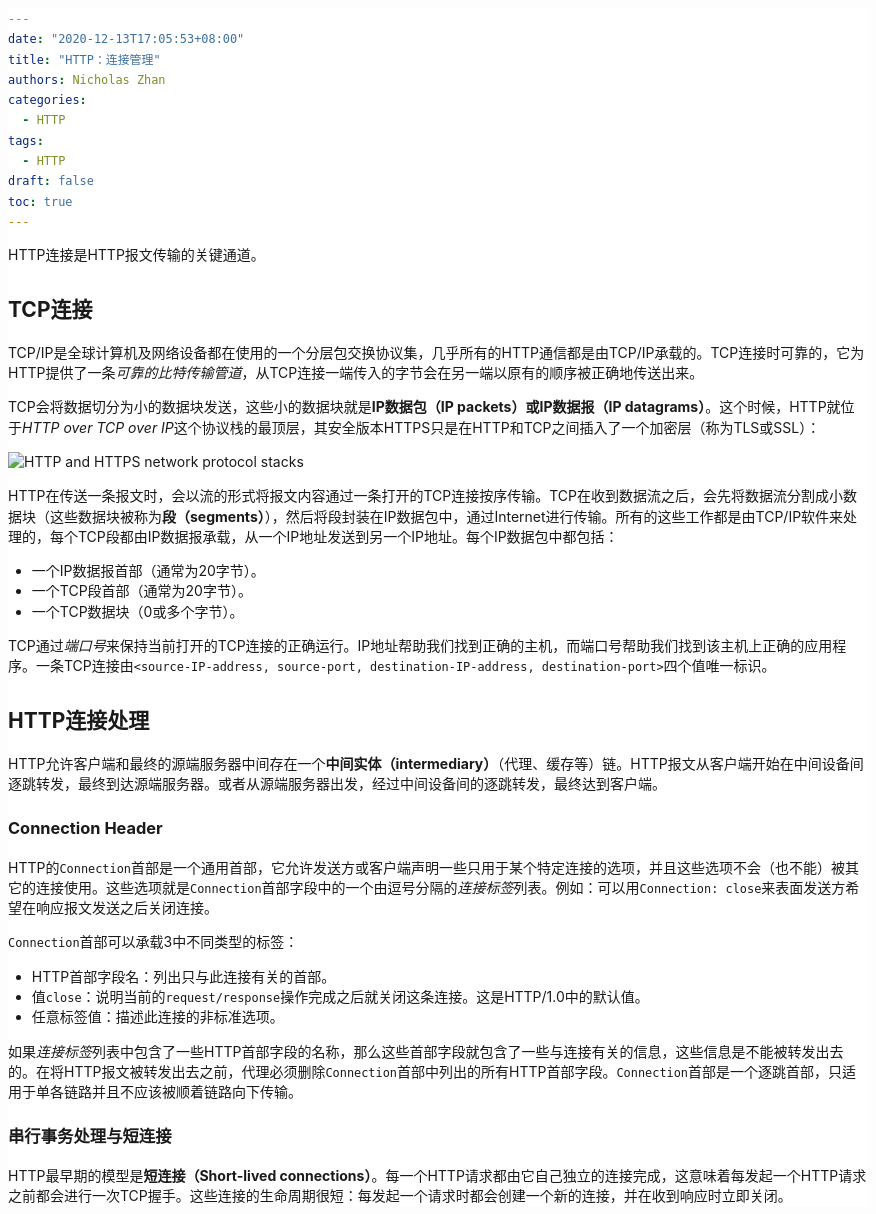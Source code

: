 ```yaml
---
date: "2020-12-13T17:05:53+08:00"
title: "HTTP：连接管理"
authors: Nicholas Zhan
categories:
  - HTTP
tags:
  - HTTP
draft: false
toc: true
---
```


HTTP连接是HTTP报文传输的关键通道。

## TCP连接
TCP/IP是全球计算机及网络设备都在使用的一个分层包交换协议集，几乎所有的HTTP通信都是由TCP/IP承载的。TCP连接时可靠的，它为HTTP提供了一条*可靠的比特传输管道*，从TCP连接一端传入的字节会在另一端以原有的顺序被正确地传送出来。

TCP会将数据切分为小的数据块发送，这些小的数据块就是**IP数据包（IP packets）**或**IP数据报（IP datagrams）**。这个时候，HTTP就位于*HTTP over TCP over IP*这个协议栈的最顶层，其安全版本HTTPS只是在HTTP和TCP之间插入了一个加密层（称为TLS或SSL）：

![HTTP and HTTPS network protocol stacks](/images/computer_networks/http/http-and-https-network-protocol-stacks.png)

HTTP在传送一条报文时，会以流的形式将报文内容通过一条打开的TCP连接按序传输。TCP在收到数据流之后，会先将数据流分割成小数据块（这些数据块被称为**段（segments）**），然后将段封装在IP数据包中，通过Internet进行传输。所有的这些工作都是由TCP/IP软件来处理的，每个TCP段都由IP数据报承载，从一个IP地址发送到另一个IP地址。每个IP数据包中都包括：
* 一个IP数据报首部（通常为20字节）。
* 一个TCP段首部（通常为20字节）。
* 一个TCP数据块（0或多个字节）。

TCP通过*端口号*来保持当前打开的TCP连接的正确运行。IP地址帮助我们找到正确的主机，而端口号帮助我们找到该主机上正确的应用程序。一条TCP连接由`<source-IP-address, source-port, destination-IP-address, destination-port>`四个值唯一标识。

## HTTP连接处理
HTTP允许客户端和最终的源端服务器中间存在一个**中间实体（intermediary）**（代理、缓存等）链。HTTP报文从客户端开始在中间设备间逐跳转发，最终到达源端服务器。或者从源端服务器出发，经过中间设备间的逐跳转发，最终达到客户端。

### Connection Header
HTTP的`Connection`首部是一个通用首部，它允许发送方或客户端声明一些只用于某个特定连接的选项，并且这些选项不会（也不能）被其它的连接使用。这些选项就是`Connection`首部字段中的一个由逗号分隔的*连接标签*列表。例如：可以用`Connection: close`来表面发送方希望在响应报文发送之后关闭连接。

`Connection`首部可以承载3中不同类型的标签：
* HTTP首部字段名：列出只与此连接有关的首部。
* 值`close`：说明当前的`request/response`操作完成之后就关闭这条连接。这是HTTP/1.0中的默认值。
* 任意标签值：描述此连接的非标准选项。

如果*连接标签*列表中包含了一些HTTP首部字段的名称，那么这些首部字段就包含了一些与连接有关的信息，这些信息是不能被转发出去的。在将HTTP报文被转发出去之前，代理必须删除`Connection`首部中列出的所有HTTP首部字段。`Connection`首部是一个逐跳首部，只适用于单各链路并且不应该被顺着链路向下传输。

### 串行事务处理与短连接
HTTP最早期的模型是**短连接（Short-lived connections）**。每一个HTTP请求都由它自己独立的连接完成，这意味着每发起一个HTTP请求之前都会进行一次TCP握手。这些连接的生命周期很短：每发起一个请求时都会创建一个新的连接，并在收到响应时立即关闭。
